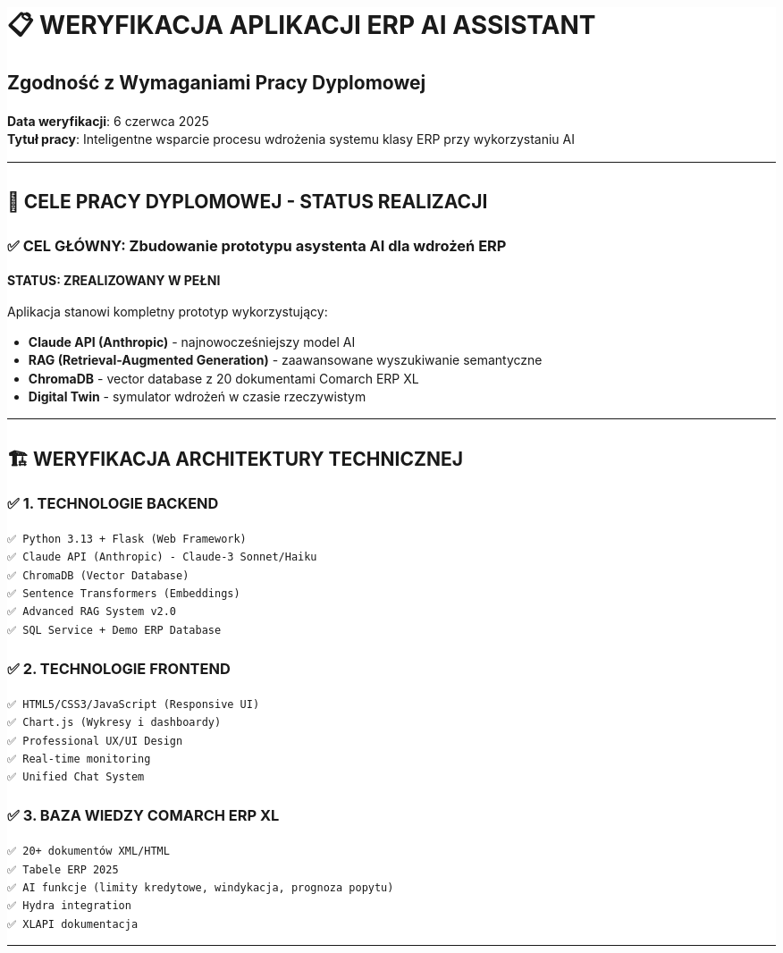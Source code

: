 # 📋 WERYFIKACJA APLIKACJI ERP AI ASSISTANT
## Zgodność z Wymaganiami Pracy Dyplomowej

**Data weryfikacji**: 6 czerwca 2025  
**Tytuł pracy**: Inteligentne wsparcie procesu wdrożenia systemu klasy ERP przy wykorzystaniu AI  

---

## 🎯 CELE PRACY DYPLOMOWEJ - STATUS REALIZACJI

### ✅ CEL GŁÓWNY: Zbudowanie prototypu asystenta AI dla wdrożeń ERP
**STATUS: ZREALIZOWANY W PEŁNI**

Aplikacja stanowi kompletny prototyp wykorzystujący:
- **Claude API (Anthropic)** - najnowocześniejszy model AI
- **RAG (Retrieval-Augmented Generation)** - zaawansowane wyszukiwanie semantyczne  
- **ChromaDB** - vector database z 20 dokumentami Comarch ERP XL
- **Digital Twin** - symulator wdrożeń w czasie rzeczywistym

---

## 🏗️ WERYFIKACJA ARCHITEKTURY TECHNICZNEJ

### ✅ 1. TECHNOLOGIE BACKEND
```
✅ Python 3.13 + Flask (Web Framework)
✅ Claude API (Anthropic) - Claude-3 Sonnet/Haiku
✅ ChromaDB (Vector Database) 
✅ Sentence Transformers (Embeddings)
✅ Advanced RAG System v2.0
✅ SQL Service + Demo ERP Database
```

### ✅ 2. TECHNOLOGIE FRONTEND  
```
✅ HTML5/CSS3/JavaScript (Responsive UI)
✅ Chart.js (Wykresy i dashboardy)
✅ Professional UX/UI Design
✅ Real-time monitoring
✅ Unified Chat System
```

### ✅ 3. BAZA WIEDZY COMARCH ERP XL
```
✅ 20+ dokumentów XML/HTML
✅ Tabele ERP 2025
✅ AI funkcje (limity kredytowe, windykacja, prognoza popytu)
✅ Hydra integration
✅ XLAPI dokumentacja
```

---
